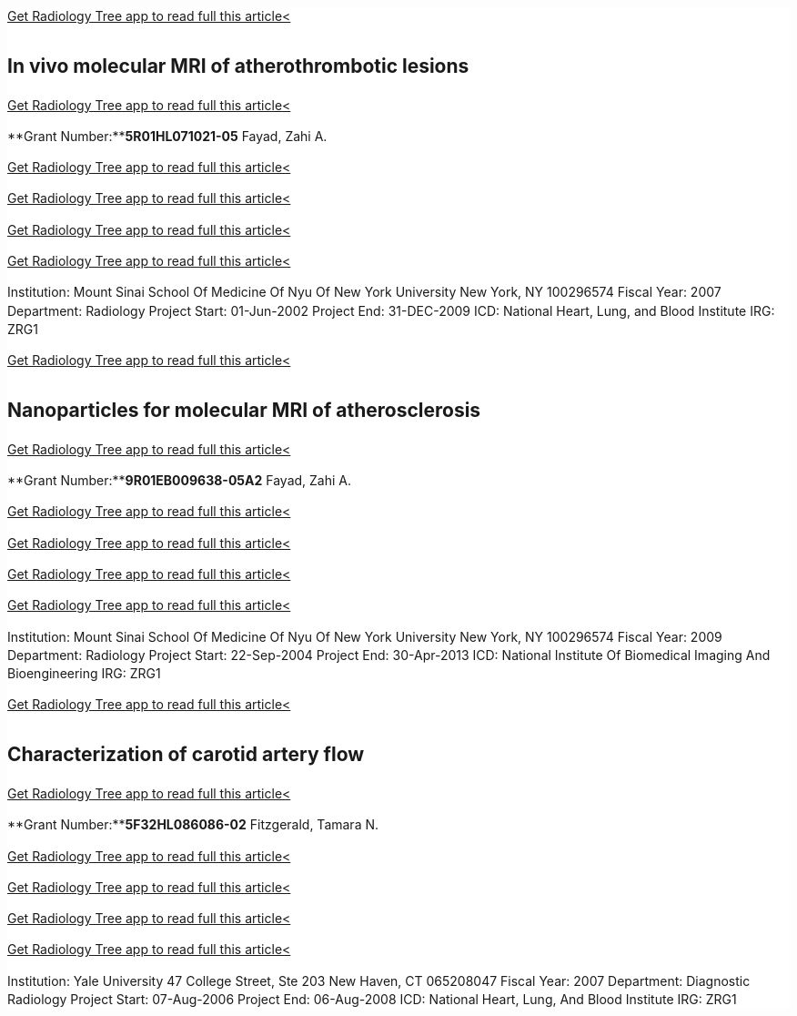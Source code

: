 [Get Radiology Tree app to read full this article<](https://clinicalpub.com/app)

## In vivo molecular MRI of atherothrombotic lesions

[Get Radiology Tree app to read full this article<](https://clinicalpub.com/app)

**Grant Number:****5R01HL071021-05** Fayad, Zahi A.

[Get Radiology Tree app to read full this article<](https://clinicalpub.com/app)

[Get Radiology Tree app to read full this article<](https://clinicalpub.com/app)

[Get Radiology Tree app to read full this article<](https://clinicalpub.com/app)

[Get Radiology Tree app to read full this article<](https://clinicalpub.com/app)

Institution: Mount Sinai School Of Medicine Of Nyu Of New York University New York, NY 100296574 Fiscal Year: 2007 Department: Radiology Project Start: 01-Jun-2002 Project End: 31-DEC-2009 ICD: National Heart, Lung, and Blood Institute IRG: ZRG1

[Get Radiology Tree app to read full this article<](https://clinicalpub.com/app)

## Nanoparticles for molecular MRI of atherosclerosis

[Get Radiology Tree app to read full this article<](https://clinicalpub.com/app)

**Grant Number:****9R01EB009638-05A2** Fayad, Zahi A.

[Get Radiology Tree app to read full this article<](https://clinicalpub.com/app)

[Get Radiology Tree app to read full this article<](https://clinicalpub.com/app)

[Get Radiology Tree app to read full this article<](https://clinicalpub.com/app)

[Get Radiology Tree app to read full this article<](https://clinicalpub.com/app)

Institution: Mount Sinai School Of Medicine Of Nyu Of New York University New York, NY 100296574 Fiscal Year: 2009 Department: Radiology Project Start: 22-Sep-2004 Project End: 30-Apr-2013 ICD: National Institute Of Biomedical Imaging And Bioengineering IRG: ZRG1

[Get Radiology Tree app to read full this article<](https://clinicalpub.com/app)

## Characterization of carotid artery flow

[Get Radiology Tree app to read full this article<](https://clinicalpub.com/app)

**Grant Number:****5F32HL086086-02** Fitzgerald, Tamara N.

[Get Radiology Tree app to read full this article<](https://clinicalpub.com/app)

[Get Radiology Tree app to read full this article<](https://clinicalpub.com/app)

[Get Radiology Tree app to read full this article<](https://clinicalpub.com/app)

[Get Radiology Tree app to read full this article<](https://clinicalpub.com/app)

Institution: Yale University 47 College Street, Ste 203 New Haven, CT 065208047 Fiscal Year: 2007 Department: Diagnostic Radiology Project Start: 07-Aug-2006 Project End: 06-Aug-2008 ICD: National Heart, Lung, And Blood Institute IRG: ZRG1
